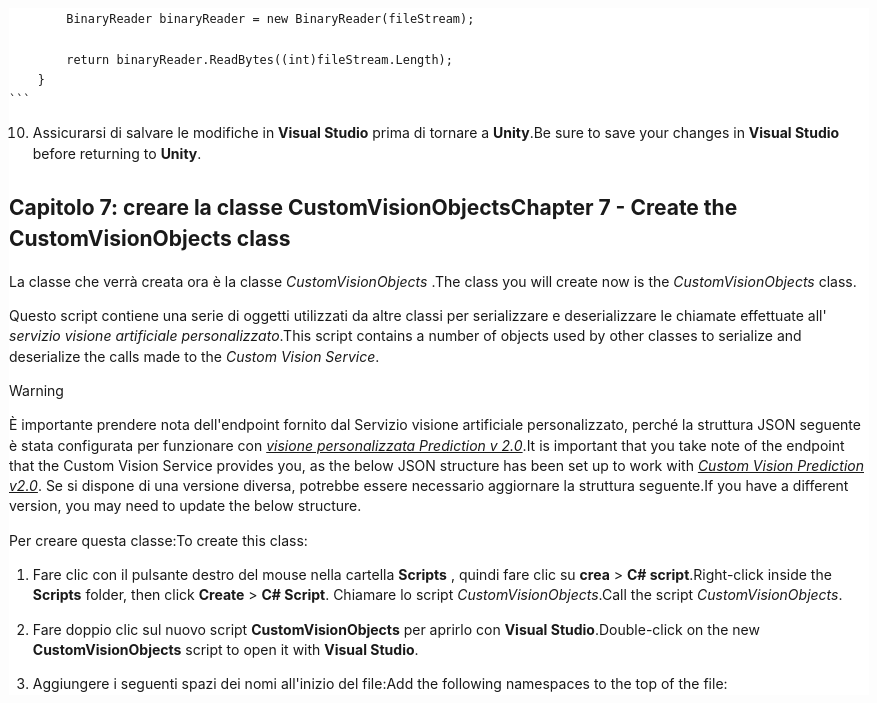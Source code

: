             BinaryReader binaryReader = new BinaryReader(fileStream);

            return binaryReader.ReadBytes((int)fileStream.Length);
        }
    ```

10.  <span data-ttu-id="25a3c-306">Assicurarsi di salvare le modifiche in **Visual Studio** prima di tornare a **Unity**.</span><span class="sxs-lookup"><span data-stu-id="25a3c-306">Be sure to save your changes in **Visual Studio** before returning to **Unity**.</span></span>

## <a name="chapter-7---create-the-customvisionobjects-class"></a><span data-ttu-id="25a3c-307">Capitolo 7: creare la classe CustomVisionObjects</span><span class="sxs-lookup"><span data-stu-id="25a3c-307">Chapter 7 - Create the CustomVisionObjects class</span></span>

<span data-ttu-id="25a3c-308">La classe che verrà creata ora è la classe *CustomVisionObjects* .</span><span class="sxs-lookup"><span data-stu-id="25a3c-308">The class you will create now is the *CustomVisionObjects* class.</span></span>

<span data-ttu-id="25a3c-309">Questo script contiene una serie di oggetti utilizzati da altre classi per serializzare e deserializzare le chiamate effettuate all' *servizio visione artificiale personalizzato*.</span><span class="sxs-lookup"><span data-stu-id="25a3c-309">This script contains a number of objects used by other classes to serialize and deserialize the calls made to the *Custom Vision Service*.</span></span>

> [!WARNING]
> <span data-ttu-id="25a3c-310">È importante prendere nota dell'endpoint fornito dal Servizio visione artificiale personalizzato, perché la struttura JSON seguente è stata configurata per funzionare con [*visione personalizzata Prediction v 2.0*](https://southcentralus.dev.cognitive.microsoft.com/docs/services/450e4ba4d72542e889d93fd7b8e960de/operations/5a6264bc40d86a0ef8b2c290).</span><span class="sxs-lookup"><span data-stu-id="25a3c-310">It is important that you take note of the endpoint that the Custom Vision Service provides you, as the below JSON structure has been set up to work with [*Custom Vision Prediction v2.0*](https://southcentralus.dev.cognitive.microsoft.com/docs/services/450e4ba4d72542e889d93fd7b8e960de/operations/5a6264bc40d86a0ef8b2c290).</span></span> <span data-ttu-id="25a3c-311">Se si dispone di una versione diversa, potrebbe essere necessario aggiornare la struttura seguente.</span><span class="sxs-lookup"><span data-stu-id="25a3c-311">If you have a different version, you may need to update the below structure.</span></span>

<span data-ttu-id="25a3c-312">Per creare questa classe:</span><span class="sxs-lookup"><span data-stu-id="25a3c-312">To create this class:</span></span>

1.  <span data-ttu-id="25a3c-313">Fare clic con il pulsante destro del mouse nella cartella **Scripts** , quindi fare clic su **crea** > **C\# script**.</span><span class="sxs-lookup"><span data-stu-id="25a3c-313">Right-click inside the **Scripts** folder, then click **Create** > **C\# Script**.</span></span> <span data-ttu-id="25a3c-314">Chiamare lo script *CustomVisionObjects*.</span><span class="sxs-lookup"><span data-stu-id="25a3c-314">Call the script *CustomVisionObjects*.</span></span>

2.  <span data-ttu-id="25a3c-315">Fare doppio clic sul nuovo script **CustomVisionObjects** per aprirlo con **Visual Studio**.</span><span class="sxs-lookup"><span data-stu-id="25a3c-315">Double-click on the new **CustomVisionObjects** script to open it with **Visual Studio**.</span></span>

3.  <span data-ttu-id="25a3c-316">Aggiungere i seguenti spazi dei nomi all'inizio del file:</span><span class="sxs-lookup"><span data-stu-id="25a3c-316">Add the following namespaces to the top of the file:</span></span>
